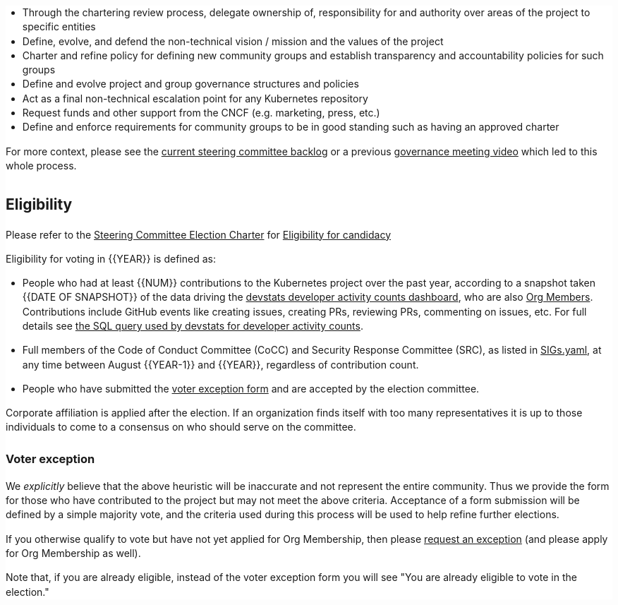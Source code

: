 * Through the chartering review process, delegate ownership of, responsibility
  for and authority over areas of the project to specific entities
* Define, evolve, and defend the non-technical vision / mission and the values
  of the project
* Charter and refine policy for defining new community groups and establish
  transparency and accountability policies for such groups
* Define and evolve project and group governance
  structures and policies
* Act as a final non-technical escalation point for any Kubernetes repository
* Request funds and other support from the CNCF (e.g. marketing, press, etc.)
* Define and enforce requirements for community groups to be in good standing
  such as having an approved charter

For more context, please see the [current steering committee backlog] or a
previous [governance meeting video] which led to this whole process.

## Eligibility

Please refer to the [Steering Committee Election Charter] for [Eligibility for candidacy]

Eligibility for voting in {{YEAR}} is defined as:

* People who had at least {{NUM}} contributions to the Kubernetes project over
  the past year, according to a snapshot taken {{DATE OF SNAPSHOT}} of the data driving
  the [devstats developer activity counts dashboard][devstats-dashboard],
  who are also [Org Members].
  Contributions include GitHub events like creating issues, creating PRs,
  reviewing PRs, commenting on issues, etc. For full details see
  [the SQL query used by devstats for developer activity counts][devstats-sql].

* Full members of the Code of Conduct Committee (CoCC) and Security Response Committee
  (SRC), as listed in [SIGs.yaml], at any time between August {{YEAR-1}} and {{YEAR}},
  regardless of contribution count.

* People who have submitted the [voter exception form] and are accepted by
  the election committee.

Corporate affiliation is applied after the election. If an organization finds
itself with too many representatives it is up to those individuals to come
to a consensus on who should serve on the committee.

### Voter exception

We *explicitly* believe that the above heuristic will be inaccurate
and not represent the entire community. Thus we provide the form
for those who have contributed to the project but may not meet the above
criteria. Acceptance of a form submission will be defined by a simple
majority vote, and the criteria used during this process will be used to
help refine further elections.

If you otherwise qualify to vote but have not yet applied for Org Membership,
then please [request an exception][voter exception form] (and please apply for
Org Membership as well).

Note that, if you are already eligible, instead of the voter exception form you
will see "You are already eligible to vote in the election."


[Kubernetes Steering Committee]: https://github.com/kubernetes/steering
[Steering Committee Charter]: https://github.com/kubernetes/steering/blob/master/charter.md
[current steering committee backlog]: https://github.com/orgs/kubernetes/projects/40
[governance meeting video]: https://www.youtube.com/watch?v=ltRKXLl0RaE&list=PL69nYSiGNLP1pkHsbPjzAewvMgGUpkCnJ&index=23
[Steering Committee Election Charter]: https://git.k8s.io/steering/elections.md
[Eligibility for voting]: https://github.com/kubernetes/steering/blob/master/elections.md#eligibility-for-voting
[Eligibility for candidacy]: https://github.com/kubernetes/steering/blob/master/elections.md#eligibility-for-candidacy
[limiting corporate campaigning]: https://github.com/kubernetes/steering/blob/master/elections.md#limiting-corporate-campaigning
[pledge to recuse]: https://github.com/kubernetes/steering/blob/master/elections.md#steering-committee-and-election-officer-recusal
[Condorcet]: https://en.wikipedia.org/wiki/Condorcet_method
[prior candidate bios]: https://github.com/kubernetes/community/tree/master/elections/steering/{{YEAR-1}}
[election officers]: https://github.com/kubernetes/community/tree/master/elections#recommending-election-officers
[Kubernetes Community Meeting]: https://github.com/kubernetes/community/blob/master/events/community-meeting.md
[Kubernetes Blog]: https://kubernetes.io/blog/
[devstats-sql]: https://github.com/cncf/devstats/blob/master/metrics/shared/project_developer_stats.sql
[devstats-dashboard]: https://k8s.devstats.cncf.io/d/13/developer-activity-counts-by-repository-group?orgId=1&var-period_name=Last%20year&var-metric=contributions&var-repogroup_name=All
[Org Members]: https://github.com/kubernetes/community/blob/master/community-membership.md
[Elekto]: https://elekto.dev
[election app]: https://elections.k8s.io
[Elekto voting documentation]: https://elekto.dev/docs/voting/
[voters.yaml]: https://github.com/kubernetes/community/blob/master/elections/steering/{{YEAR}}/voters.yaml
[election page]: https://elections.k8s.io/app/elections/steering---{{YEAR}}
[voter exception form]: https://elections.k8s.io/app/elections/steering---{{YEAR}}/exception
[public Steering Committee Meeting]: https://github.com/kubernetes/steering/#meetings
[Eligible voters]: https://github.com/kubernetes/community/tree/master/elections/steering/{{YEAR}}#eligibility
[SIGs.yaml]: https://github.com/kubernetes/community/tree/master/sigs.yaml
